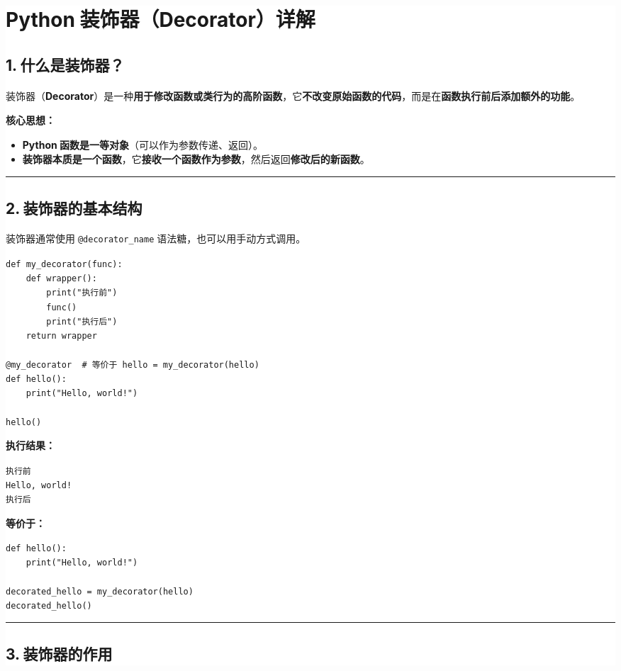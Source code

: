 # **Python 装饰器（Decorator）详解**

## **1. 什么是装饰器？**

装饰器（**Decorator**）是一种**用于修改函数或类行为的高阶函数**，它**不改变原始函数的代码**，而是在**函数执行前后添加额外的功能**。

**核心思想：**

- **Python 函数是一等对象**（可以作为参数传递、返回）。
- **装饰器本质是一个函数**，它**接收一个函数作为参数**，然后返回**修改后的新函数**。

---

## **2. 装饰器的基本结构**

装饰器通常使用 `@decorator_name` 语法糖，也可以用手动方式调用。

```
def my_decorator(func):
    def wrapper():
        print("执行前")
        func()
        print("执行后")
    return wrapper

@my_decorator  # 等价于 hello = my_decorator(hello)
def hello():
    print("Hello, world!")

hello()
```

**执行结果：**

```
执行前
Hello, world!
执行后
```

**等价于：**

```
def hello():
    print("Hello, world!")

decorated_hello = my_decorator(hello)
decorated_hello()
```

---

## **3. 装饰器的作用**
